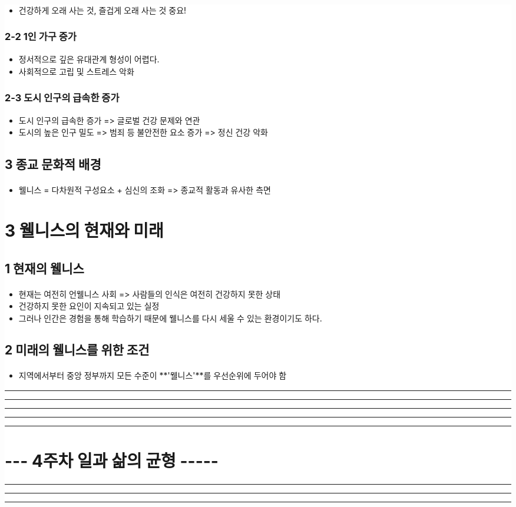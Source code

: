 - 건강하게 오래 사는 것, 즐겁게 오래 사는 것 중요!



### 2-2 1인 가구 증가

- 정서적으로 깊은 유대관계 형성이 어렵다.
- 사회적으로 고립 및 스트레스 악화



### 2-3 도시 인구의 급속한 증가

- 도시 인구의 급속한 증가 => 글로벌 건강 문제와 연관
- 도시의 높은 인구 밀도 => 범죄 등 불안전한 요소 증가 => 정신 건강 악화



## 3 종교 문화적 배경

- 웰니스 = 다차원적 구성요소 + 심신의 조화 => 종교적 활동과 유사한 측면



# 3 웰니스의 현재와 미래

## 1 현재의 웰니스

- 현재는 여전히 언웰니스 사회 => 사람들의 인식은 여전히 건강하지 못한 상태
- 건강하지 못한 요인이 지속되고 있는 실정
- 그러나 인간은 경험을 통해 학습하기 때문에 웰니스를 다시 세울 수 있는 환경이기도 하다.



## 2 미래의 웰니스를 위한 조건

- 지역에서부터 중앙 정부까지 모든 수준이 **'웰니스'**를 우선순위에 두어야 함



-----

----

----

---

---

# --- 4주차 일과 삶의 균형 -----

---

---

---